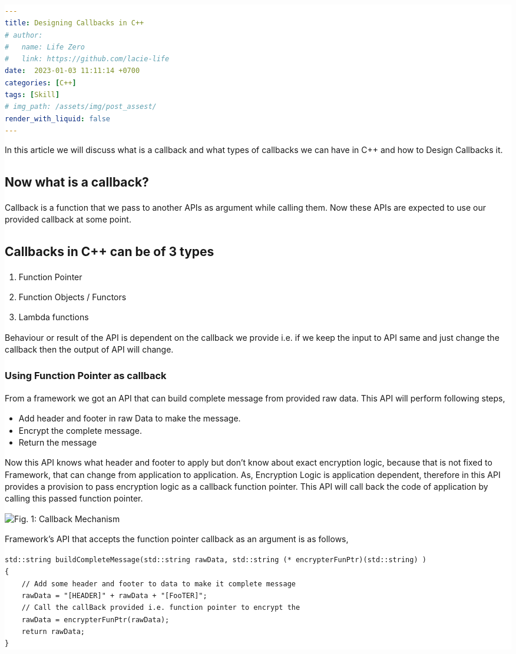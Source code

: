 ```yaml
---
title: Designing Callbacks in C++
# author:
#   name: Life Zero
#   link: https://github.com/lacie-life
date:  2023-01-03 11:11:14 +0700
categories: [C++]
tags: [Skill]
# img_path: /assets/img/post_assest/
render_with_liquid: false
---
```


In this article we will discuss what is a callback and what types of callbacks we can have in C++ and how to Design Callbacks it.

## Now what is a callback?

Callback is a function that we pass to another APIs as argument while calling them. Now these APIs are expected to use our provided callback at some point.

## Callbacks in C++ can be of 3 types

1. Function Pointer

2. Function Objects / Functors

3. Lambda functions

Behaviour or result of the API is dependent on the callback we provide i.e. if we keep the input to API same and just change the callback then the output of API will change. 

### Using Function Pointer as callback

From a framework we got an API that can build complete message from provided raw data. This API will perform following steps,

- Add header and footer in raw Data to make the message.
- Encrypt the complete message.
- Return the message

Now this API knows what header and footer to apply but don’t know about exact encryption logic, because that is not fixed to Framework, that can change from application to application. As, Encryption Logic is application dependent, therefore in this API provides a provision to pass encryption logic as a callback function pointer. This API will call back the code of application by calling this passed function pointer.

![Fig. 1: Callback Mechanism](https://thispointer.com/wp-content/uploads/2015/07/callback.png)

Framework’s API that accepts the function pointer callback as an argument is as follows,

```
std::string buildCompleteMessage(std::string rawData, std::string (* encrypterFunPtr)(std::string) )
{
    // Add some header and footer to data to make it complete message
    rawData = "[HEADER]" + rawData + "[FooTER]";
    // Call the callBack provided i.e. function pointer to encrypt the
    rawData = encrypterFunPtr(rawData);
    return rawData;
}

```
